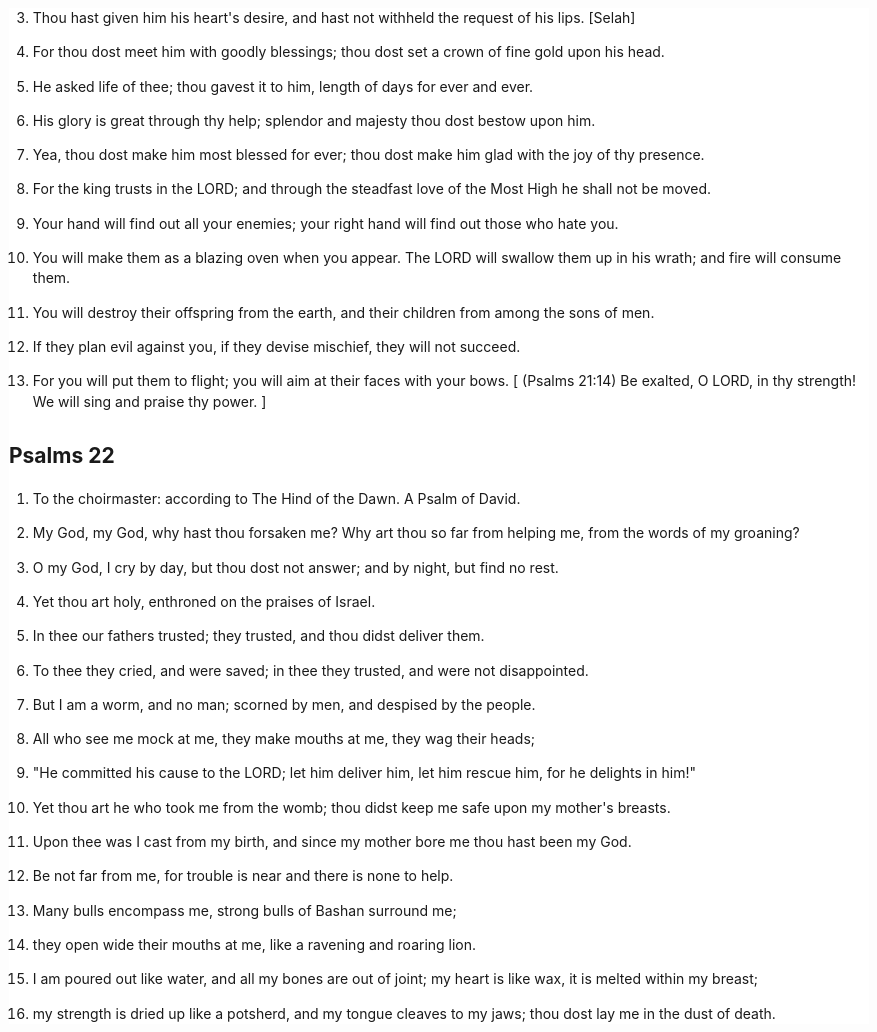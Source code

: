 3. Thou hast given him his heart's desire, and hast not withheld the request of his lips. [Selah]

4. For thou dost meet him with goodly blessings; thou dost set a crown of fine gold upon his head.

5. He asked life of thee; thou gavest it to him, length of days for ever and ever.

6. His glory is great through thy help; splendor and majesty thou dost bestow upon him.

7. Yea, thou dost make him most blessed for ever; thou dost make him glad with the joy of thy presence.

8. For the king trusts in the LORD; and through the steadfast love of the Most High he shall not be moved.

9. Your hand will find out all your enemies; your right hand will find out those who hate you.

10. You will make them as a blazing oven when you appear. The LORD will swallow them up in his wrath; and fire will consume them.

11. You will destroy their offspring from the earth, and their children from among the sons of men.

12. If they plan evil against you, if they devise mischief, they will not succeed.

13. For you will put them to flight; you will aim at their faces with your bows. [ (Psalms 21:14) Be exalted, O LORD, in thy strength! We will sing and praise thy power. ]

## Psalms 22

1. To the choirmaster: according to The Hind of the Dawn. A Psalm of David.

2. My God, my God, why hast thou forsaken me? Why art thou so far from helping me, from the words of my groaning?

3. O my God, I cry by day, but thou dost not answer; and by night, but find no rest.

4. Yet thou art holy, enthroned on the praises of Israel.

5. In thee our fathers trusted; they trusted, and thou didst deliver them.

6. To thee they cried, and were saved; in thee they trusted, and were not disappointed.

7. But I am a worm, and no man; scorned by men, and despised by the people.

8. All who see me mock at me, they make mouths at me, they wag their heads;

9. "He committed his cause to the LORD; let him deliver him, let him rescue him, for he delights in him!"

10. Yet thou art he who took me from the womb; thou didst keep me safe upon my mother's breasts.

11. Upon thee was I cast from my birth, and since my mother bore me thou hast been my God.

12. Be not far from me, for trouble is near and there is none to help.

13. Many bulls encompass me, strong bulls of Bashan surround me;

14. they open wide their mouths at me, like a ravening and roaring lion.

15. I am poured out like water, and all my bones are out of joint; my heart is like wax, it is melted within my breast;

16. my strength is dried up like a potsherd, and my tongue cleaves to my jaws; thou dost lay me in the dust of death.
